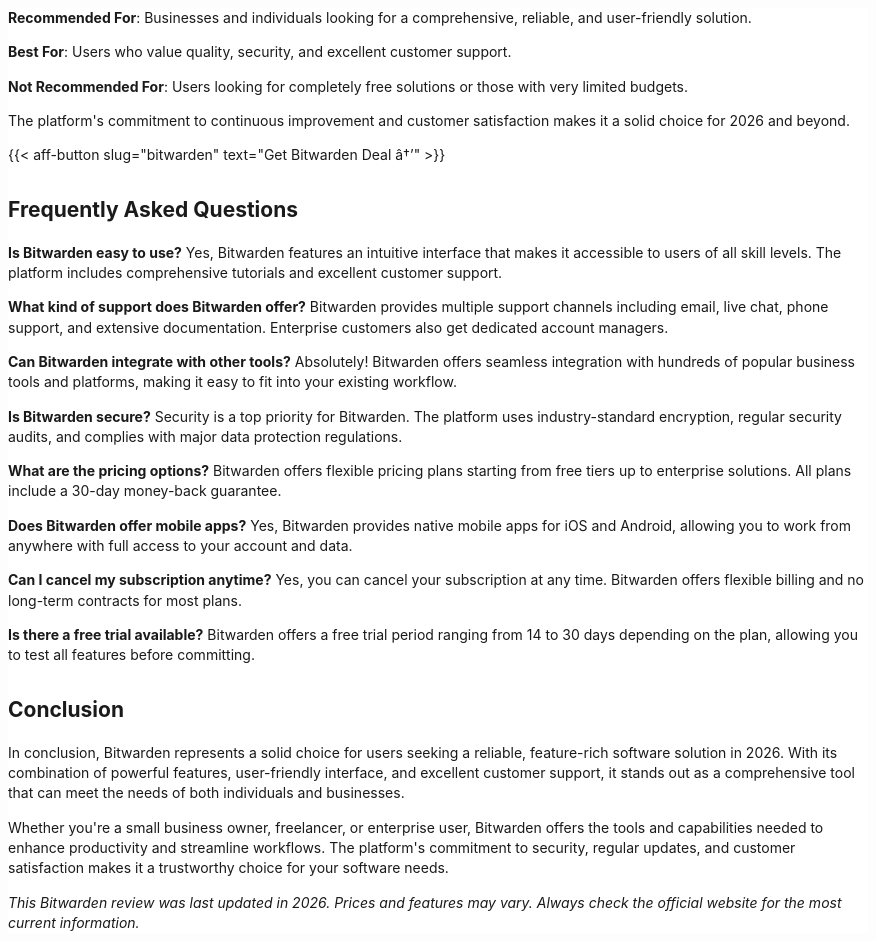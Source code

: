 **Recommended For**: Businesses and individuals looking for a comprehensive, reliable, and user-friendly solution.

**Best For**: Users who value quality, security, and excellent customer support.

**Not Recommended For**: Users looking for completely free solutions or those with very limited budgets.

The platform's commitment to continuous improvement and customer satisfaction makes it a solid choice for 2026 and beyond.

{{< aff-button slug="bitwarden" text="Get Bitwarden Deal â†’" >}}

## Frequently Asked Questions

**Is Bitwarden easy to use?**
Yes, Bitwarden features an intuitive interface that makes it accessible to users of all skill levels. The platform includes comprehensive tutorials and excellent customer support.

**What kind of support does Bitwarden offer?**
Bitwarden provides multiple support channels including email, live chat, phone support, and extensive documentation. Enterprise customers also get dedicated account managers.

**Can Bitwarden integrate with other tools?**
Absolutely! Bitwarden offers seamless integration with hundreds of popular business tools and platforms, making it easy to fit into your existing workflow.

**Is Bitwarden secure?**
Security is a top priority for Bitwarden. The platform uses industry-standard encryption, regular security audits, and complies with major data protection regulations.

**What are the pricing options?**
Bitwarden offers flexible pricing plans starting from free tiers up to enterprise solutions. All plans include a 30-day money-back guarantee.

**Does Bitwarden offer mobile apps?**
Yes, Bitwarden provides native mobile apps for iOS and Android, allowing you to work from anywhere with full access to your account and data.

**Can I cancel my subscription anytime?**
Yes, you can cancel your subscription at any time. Bitwarden offers flexible billing and no long-term contracts for most plans.

**Is there a free trial available?**
Bitwarden offers a free trial period ranging from 14 to 30 days depending on the plan, allowing you to test all features before committing.

## Conclusion

In conclusion, Bitwarden represents a solid choice for users seeking a reliable, feature-rich software solution in 2026. With its combination of powerful features, user-friendly interface, and excellent customer support, it stands out as a comprehensive tool that can meet the needs of both individuals and businesses.

Whether you're a small business owner, freelancer, or enterprise user, Bitwarden offers the tools and capabilities needed to enhance productivity and streamline workflows. The platform's commitment to security, regular updates, and customer satisfaction makes it a trustworthy choice for your software needs.

*This Bitwarden review was last updated in 2026. Prices and features may vary. Always check the official website for the most current information.*

